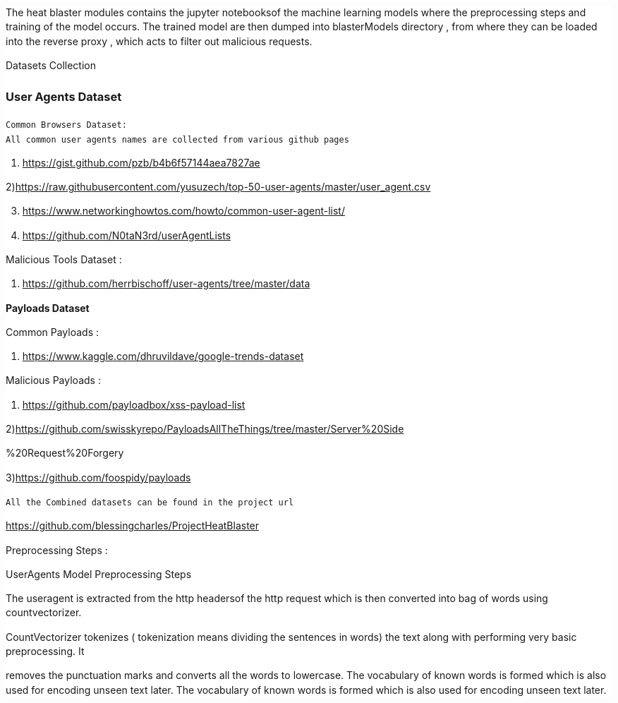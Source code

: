 The heat blaster modules contains the jupyter notebooksof the
machine learning models where the preprocessing steps and training of the
model occurs. The trained model are then dumped into blasterModels directory ,
from where they can be loaded into the reverse proxy , which acts to filter out
malicious requests.

Datasets Collection

### User Agents Dataset

```
Common Browsers Dataset:
All common user agents names are collected from various github pages
```
1) https://gist.github.com/pzb/b4b6f57144aea7827ae

2)https://raw.githubusercontent.com/yusuzech/top-50-user-agents/master/user_agent.csv

3) https://www.networkinghowtos.com/howto/common-user-agent-list/

4) https://github.com/N0taN3rd/userAgentLists

Malicious Tools Dataset :


1) https://github.com/herrbischoff/user-agents/tree/master/data

**Payloads Dataset**

Common Payloads :

1) https://www.kaggle.com/dhruvildave/google-trends-dataset

Malicious Payloads :

1) https://github.com/payloadbox/xss-payload-list

2)https://github.com/swisskyrepo/PayloadsAllTheThings/tree/master/Server%20Side

%20Request%20Forgery

3)https://github.com/foospidy/payloads

```
All the Combined datasets can be found in the project url
```
https://github.com/blessingcharles/ProjectHeatBlaster

Preprocessing Steps :

UserAgents Model Preprocessing Steps

The useragent is extracted from the http headersof the http request
which is then converted into bag of words using countvectorizer.

CountVectorizer tokenizes ( tokenization means dividing the sentences
in words) the text along with performing very basic preprocessing. It


removes the punctuation marks and converts all the words to lowercase.
The vocabulary of known words is formed which is also used for encoding
unseen text later. The vocabulary of known words is formed which is also
used for encoding unseen text later.

